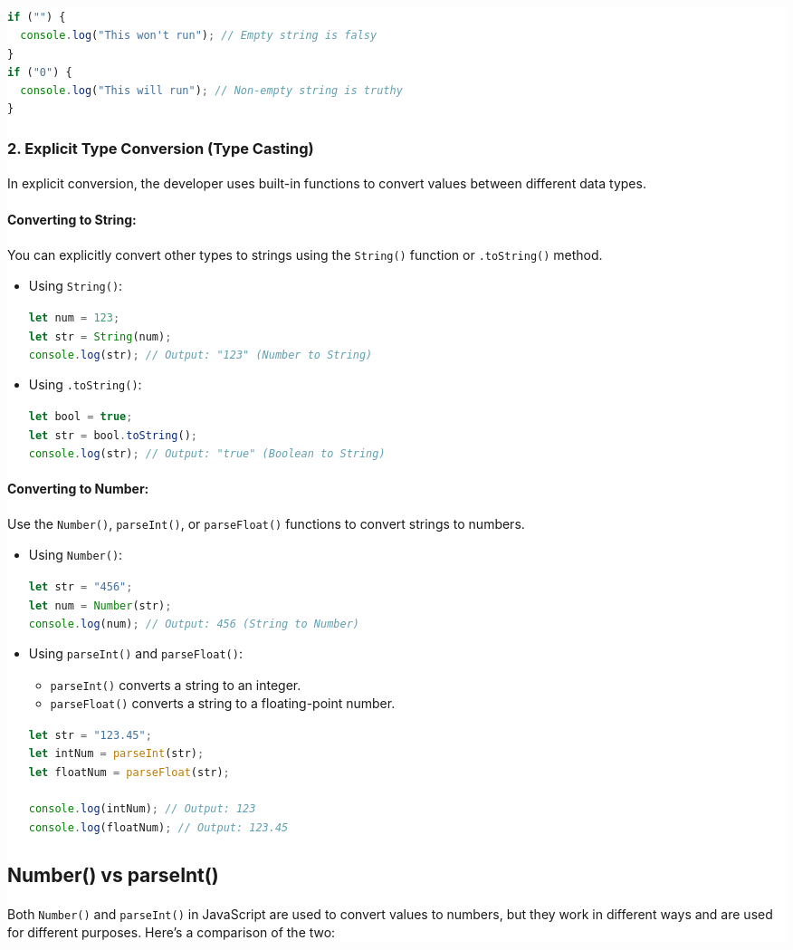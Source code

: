   ```js
  if ("") {
    console.log("This won't run"); // Empty string is falsy
  }
  if ("0") {
    console.log("This will run"); // Non-empty string is truthy
  }
  ```

### 2. **Explicit Type Conversion (Type Casting)**

In explicit conversion, the developer uses built-in functions to convert values between different data types.

#### Converting to String:
You can explicitly convert other types to strings using the `String()` function or `.toString()` method.

- Using `String()`:
  ```js
  let num = 123;
  let str = String(num); 
  console.log(str); // Output: "123" (Number to String)
  ```

- Using `.toString()`:
  ```js
  let bool = true;
  let str = bool.toString();
  console.log(str); // Output: "true" (Boolean to String)
  ```

#### Converting to Number:
Use the `Number()`, `parseInt()`, or `parseFloat()` functions to convert strings to numbers.

- Using `Number()`:
  ```js
  let str = "456";
  let num = Number(str);
  console.log(num); // Output: 456 (String to Number)
  ```

- Using `parseInt()` and `parseFloat()`:
  - `parseInt()` converts a string to an integer.
  - `parseFloat()` converts a string to a floating-point number.

  ```js
  let str = "123.45";
  let intNum = parseInt(str);
  let floatNum = parseFloat(str);
  
  console.log(intNum); // Output: 123
  console.log(floatNum); // Output: 123.45
  ```
## Number() vs parseInt()
Both `Number()` and `parseInt()` in JavaScript are used to convert values to numbers, but they work in different ways and are used for different purposes. Here’s a comparison of the two:
